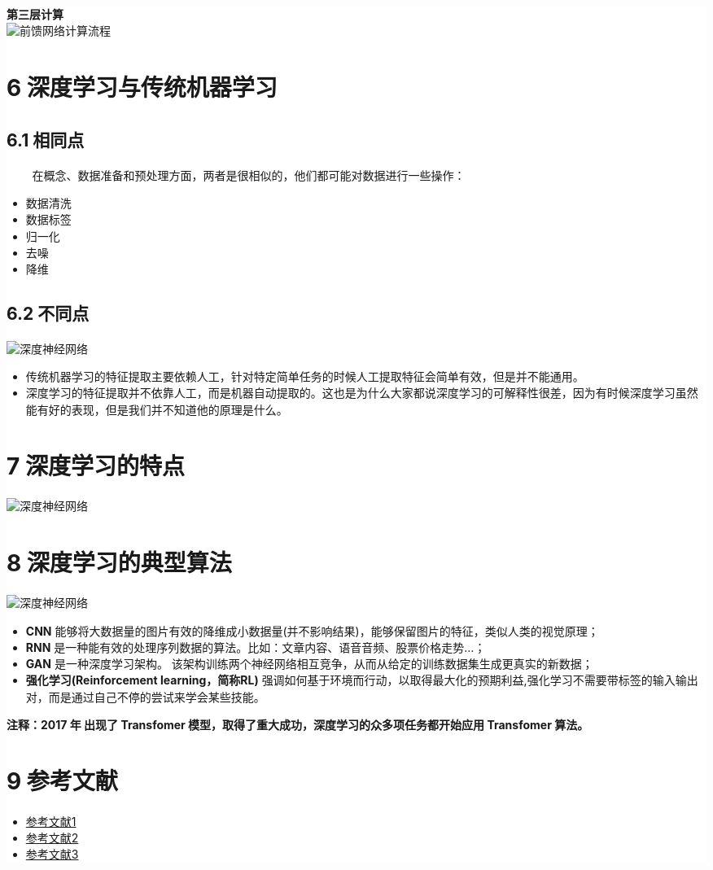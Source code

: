 **第三层计算** <br>
![前馈网络计算流程](https://coderethan-1327000741.cos.ap-chengdu.myqcloud.com/blog-pics/feedforward-network-figure24.jpg)


# 6 深度学习与传统机器学习
## 6.1 相同点
&nbsp;&nbsp;&nbsp;&nbsp;&nbsp;&nbsp;&nbsp;&nbsp;在概念、数据准备和预处理方面，两者是很相似的，他们都可能对数据进行一些操作：<br>
- 数据清洗
- 数据标签
- 归一化
- 去噪
- 降维

## 6.2 不同点

![深度神经网络](https://coderethan-1327000741.cos.ap-chengdu.myqcloud.com/blog-pics/feedforward-network-figure18.jpg)

- 传统机器学习的特征提取主要依赖人工，针对特定简单任务的时候人工提取特征会简单有效，但是并不能通用。
- 深度学习的特征提取并不依靠人工，而是机器自动提取的。这也是为什么大家都说深度学习的可解释性很差，因为有时候深度学习虽然能有好的表现，但是我们并不知道他的原理是什么。

# 7 深度学习的特点
![深度神经网络](https://coderethan-1327000741.cos.ap-chengdu.myqcloud.com/blog-pics/feedforward-network-figure19.jpg)

# 8 深度学习的典型算法

![深度神经网络](https://coderethan-1327000741.cos.ap-chengdu.myqcloud.com/blog-pics/feedforward-network-figure20.jpg)

- **CNN** 能够将大数据量的图片有效的降维成小数据量(并不影响结果)，能够保留图片的特征，类似人类的视觉原理；
- **RNN** 是一种能有效的处理序列数据的算法。比如：文章内容、语音音频、股票价格走势…；
- **GAN** 是一种深度学习架构。 该架构训练两个神经网络相互竞争，从而从给定的训练数据集生成更真实的新数据；
- **强化学习(Reinforcement learning，简称RL)** 强调如何基于环境而行动，以取得最大化的预期利益,强化学习不需要带标签的输入输出对，而是通过自己不停的尝试来学会某些技能。

**注释：2017 年 出现了 Transfomer 模型，取得了重大成功，深度学习的众多项任务都开始应用 Transfomer 算法。**

# 9 参考文献
- [参考文献1](https://easyai.tech/ai-definition/deep-learning/)
- [参考文献2](https://www.cnblogs.com/lliuye/p/9183914.html)
- [参考文献3](http://galaxy.agh.edu.pl/~vlsi/AI/backp_t_en/backprop.html)



